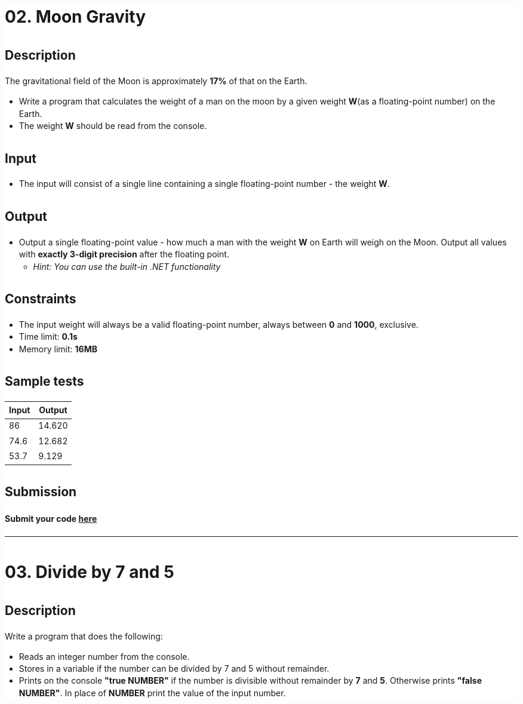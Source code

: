 
# 02. Moon Gravity

## Description
The gravitational field of the Moon is approximately **17%** of that on the Earth.
  - Write a program that calculates the weight of a man on the moon by a given weight **W**(as a floating-point number) on the Earth.
  - The weight **W** should be read from the console.

## Input
- The input will consist of a single line containing a single floating-point number - the weight **W**.

## Output
- Output a single floating-point value - how much a man with the weight **W** on Earth will weigh on the Moon. 
Output all values with **exactly 3-digit precision** after the floating point.
  - _Hint: You can use the built-in .NET functionality_

## Constraints
- The input weight will always be a valid floating-point number, always between **0** and **1000**, exclusive.
- Time limit: **0.1s**
- Memory limit: **16MB**

## Sample tests

|     Input      |     Output     |
|----------------|----------------|
|86              |14.620          |
|74.6            |12.682          |
|53.7            |9.129           |

## Submission
#### Submit your code [here](http://bgcoder.com/Contests/Practice/Index/310#1)

---

# 03. Divide by 7 and 5

## Description
Write a program that does the following:
  - Reads an integer number from the console.
  - Stores in a variable if the number can be divided by 7 and 5 without remainder.
  - Prints on the console **"true NUMBER"** if the number is divisible without remainder by **7** and **5**. Otherwise prints **"false NUMBER"**.
   In place of **NUMBER** print the value of the input number. 
